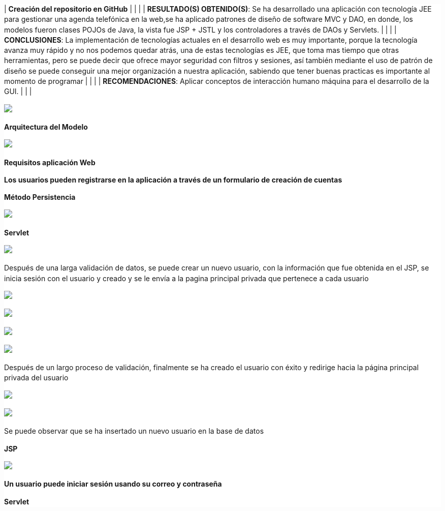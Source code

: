| **Creación del repositorio en GitHub**                                                                                                                                                                                                                                                                                                                                                                                                                                                                                  |                                                                                                         |                                                                                                                                                                                                  |
| **RESULTADO(S) OBTENIDO(S)**: Se ha desarrollado una aplicación con tecnología JEE para gestionar una agenda telefónica en la web,se ha aplicado patrones de diseño de software MVC y DAO, en donde, los modelos fueron clases POJOs de Java, la vista fue JSP + JSTL y los controladores a través de DAOs y Servlets.                                                                                                                                                                                                  |                                                                                                         |                                                                                                                                                                                                  |
| **CONCLUSIONES**: La implementación de tecnologías actuales en el desarrollo web es muy importante, porque la tecnología avanza muy rápido y no nos podemos quedar atrás, una de estas tecnologías es JEE, que toma mas tiempo que otras herramientas, pero se puede decir que ofrece mayor seguridad con filtros y sesiones, así también mediante el uso de patrón de diseño se puede conseguir una mejor organización a nuestra aplicación, sabiendo que tener buenas practicas es importante al momento de programar |                                                                                                         |                                                                                                                                                                                                  |
| **RECOMENDACIONES**: Aplicar conceptos de interacción humano máquina para el desarrollo de la GUI.                                                                                                                                                                                                                                                                                                                                                                                                                      |                                                                                                         |                                                                                                                                                                                                  |

![](media/a1ce8ad3015ab774ac925ba2f5d98523.png)

**Arquitectura del Modelo**

![](media/e0408f7c61368613095d413c51792d4d.png)

**Requisitos aplicación Web**

**Los usuarios pueden registrarse en la aplicación a través de un formulario de
creación de cuentas**

**Método Persistencia**

![](media/2844f7891cdd00fee56038ebcd0a5055.png)

**Servlet**

![](media/5914ff8efb21b1353e8d7e0eb2f720fd.png)

Después de una larga validación de datos, se puede crear un nuevo usuario, con
la información que fue obtenida en el JSP, se inicia sesión con el usuario y
creado y se le envía a la pagina principal privada que pertenece a cada usuario

![](media/d1ec1b2c910ed2b61e95c237e43f1a9e.png)

![](media/83e6e5c12cc080ea6a9fa6f4f7140f64.png)

![](media/725846ce5e1955c7946bb0361ad98e79.png)

![](media/d1d1de28c6508e9ff011e3bbb82912de.png)

Después de un largo proceso de validación, finalmente se ha creado el usuario
con éxito y redirige hacia la página principal privada del usuario

![](media/b7bc86178529854ff103a4c1e368cf0a.png)

![](media/216fbb1a94afaa862d84bc2545a2c742.png)

Se puede observar que se ha insertado un nuevo usuario en la base de datos

**JSP**

![](media/d15fbf2f89352d8955c4431f5d50ca4a.png)

**Un usuario puede iniciar sesión usando su correo y contraseña**

**Servlet**
